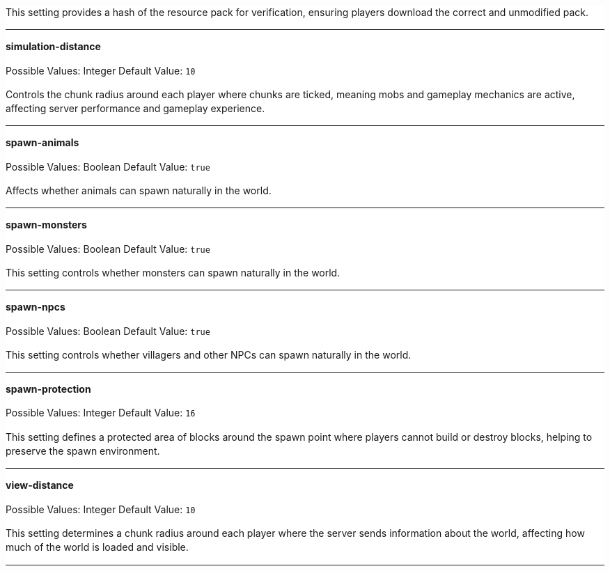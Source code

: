 This setting provides a hash of the resource pack for verification, ensuring players download the correct and unmodified pack.

---

**simulation-distance**

Possible Values: Integer
Default Value: `10`

Controls the chunk radius around each player where chunks are ticked, meaning mobs and gameplay mechanics are active, affecting server performance and gameplay experience.

---

**spawn-animals**

Possible Values: Boolean
Default Value: `true`

Affects whether animals can spawn naturally in the world.

---

**spawn-monsters**

Possible Values: Boolean
Default Value: `true`

This setting controls whether monsters can spawn naturally in the world.

---

**spawn-npcs**

Possible Values: Boolean
Default Value: `true`

This setting controls whether villagers and other NPCs can spawn naturally in the world.

---

**spawn-protection**

Possible Values: Integer
Default Value: `16`

This setting defines a protected area of blocks around the spawn point where players cannot build or destroy blocks, helping to preserve the spawn environment.

---

**view-distance**

Possible Values: Integer
Default Value: `10`

This setting determines a chunk radius around each player where the server sends information about the world, affecting how much of the world is loaded and visible.

---
